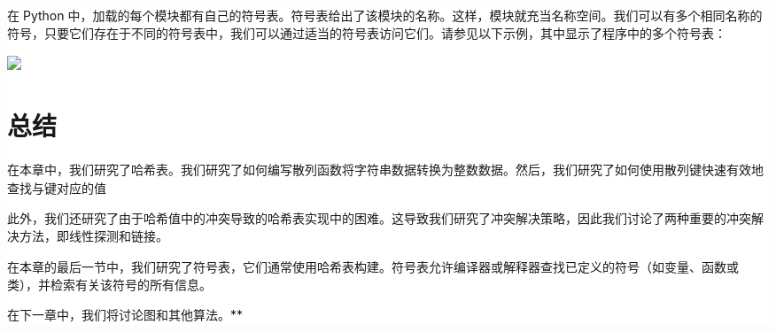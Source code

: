 在 Python 中，加载的每个模块都有自己的符号表。符号表给出了该模块的名称。这样，模块就充当名称空间。我们可以有多个相同名称的符号，只要它们存在于不同的符号表中，我们可以通过适当的符号表访问它们。请参见以下示例，其中显示了程序中的多个符号表：

![](Images/161c04e4-7336-4910-8a73-47ec4d89feba.png)

# 总结

在本章中，我们研究了哈希表。我们研究了如何编写散列函数将字符串数据转换为整数数据。然后，我们研究了如何使用散列键快速有效地查找与键对应的值

此外，我们还研究了由于哈希值中的冲突导致的哈希表实现中的困难。这导致我们研究了冲突解决策略，因此我们讨论了两种重要的冲突解决方法，即线性探测和链接。

在本章的最后一节中，我们研究了符号表，它们通常使用哈希表构建。符号表允许编译器或解释器查找已定义的符号（如变量、函数或类），并检索有关该符号的所有信息。

在下一章中，我们将讨论图和其他算法。**
